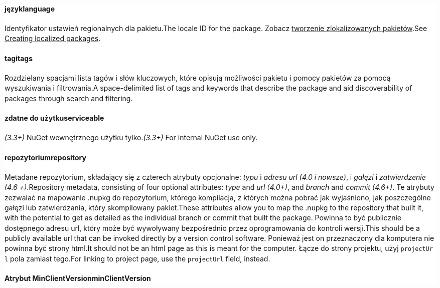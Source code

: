 #### <a name="language"></a><span data-ttu-id="434aa-176">język</span><span class="sxs-lookup"><span data-stu-id="434aa-176">language</span></span>
<span data-ttu-id="434aa-177">Identyfikator ustawień regionalnych dla pakietu.</span><span class="sxs-lookup"><span data-stu-id="434aa-177">The locale ID for the package.</span></span> <span data-ttu-id="434aa-178">Zobacz [tworzenie zlokalizowanych pakietów](../create-packages/creating-localized-packages.md).</span><span class="sxs-lookup"><span data-stu-id="434aa-178">See [Creating localized packages](../create-packages/creating-localized-packages.md).</span></span>
#### <a name="tags"></a><span data-ttu-id="434aa-179">tagi</span><span class="sxs-lookup"><span data-stu-id="434aa-179">tags</span></span>
<span data-ttu-id="434aa-180">Rozdzielany spacjami lista tagów i słów kluczowych, które opisują możliwości pakietu i pomocy pakietów za pomocą wyszukiwania i filtrowania.</span><span class="sxs-lookup"><span data-stu-id="434aa-180">A space-delimited list of tags and keywords that describe the package and aid discoverability of packages through search and filtering.</span></span> 
#### <a name="serviceable"></a><span data-ttu-id="434aa-181">zdatne do użytku</span><span class="sxs-lookup"><span data-stu-id="434aa-181">serviceable</span></span> 
<span data-ttu-id="434aa-182">*(3.3+)* NuGet wewnętrznego użytku tylko.</span><span class="sxs-lookup"><span data-stu-id="434aa-182">*(3.3+)* For internal NuGet use only.</span></span>
#### <a name="repository"></a><span data-ttu-id="434aa-183">repozytorium</span><span class="sxs-lookup"><span data-stu-id="434aa-183">repository</span></span>
<span data-ttu-id="434aa-184">Metadane repozytorium, składający się z czterech atrybuty opcjonalne: *typu* i *adresu url* *(4.0 i nowsze)*, i *gałęzi* i  *zatwierdzenie* *(4.6 +)*.</span><span class="sxs-lookup"><span data-stu-id="434aa-184">Repository metadata, consisting of four optional attributes: *type* and *url* *(4.0+)*, and *branch* and *commit* *(4.6+)*.</span></span> <span data-ttu-id="434aa-185">Te atrybuty zezwalać na mapowanie .nupkg do repozytorium, którego kompilacja, z których można pobrać jak wyjaśniono, jak poszczególne gałęzi lub zatwierdzania, który skompilowany pakiet.</span><span class="sxs-lookup"><span data-stu-id="434aa-185">These attributes allow you to map the .nupkg to the repository that built it, with the potential to get as detailed as the individual branch or commit that built the package.</span></span> <span data-ttu-id="434aa-186">Powinna to być publicznie dostępnego adresu url, który może być wywoływany bezpośrednio przez oprogramowania do kontroli wersji.</span><span class="sxs-lookup"><span data-stu-id="434aa-186">This should be a publicly available url that can be invoked directly by a version control software.</span></span> <span data-ttu-id="434aa-187">Ponieważ jest on przeznaczony dla komputera nie powinna być strony html.</span><span class="sxs-lookup"><span data-stu-id="434aa-187">It should not be an html page as this is meant for the computer.</span></span> <span data-ttu-id="434aa-188">Łącze do strony projektu, użyj `projectUrl` pola zamiast tego.</span><span class="sxs-lookup"><span data-stu-id="434aa-188">For linking to project page, use the `projectUrl` field, instead.</span></span>

#### <a name="minclientversion"></a><span data-ttu-id="434aa-189">Atrybut MinClientVersion</span><span class="sxs-lookup"><span data-stu-id="434aa-189">minClientVersion</span></span>